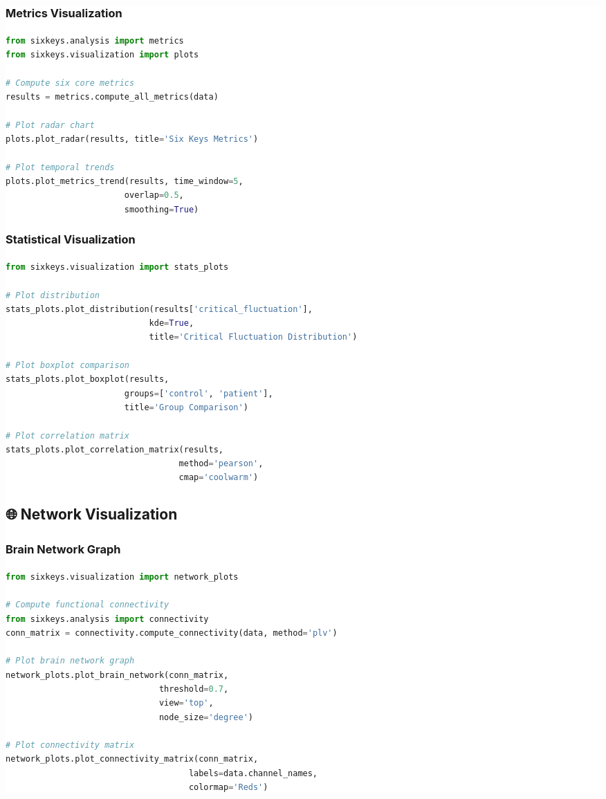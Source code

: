 ### Metrics Visualization

```python
from sixkeys.analysis import metrics
from sixkeys.visualization import plots

# Compute six core metrics
results = metrics.compute_all_metrics(data)

# Plot radar chart
plots.plot_radar(results, title='Six Keys Metrics')

# Plot temporal trends
plots.plot_metrics_trend(results, time_window=5, 
                        overlap=0.5, 
                        smoothing=True)
```

### Statistical Visualization

```python
from sixkeys.visualization import stats_plots

# Plot distribution
stats_plots.plot_distribution(results['critical_fluctuation'], 
                             kde=True, 
                             title='Critical Fluctuation Distribution')

# Plot boxplot comparison
stats_plots.plot_boxplot(results, 
                        groups=['control', 'patient'], 
                        title='Group Comparison')

# Plot correlation matrix
stats_plots.plot_correlation_matrix(results, 
                                   method='pearson', 
                                   cmap='coolwarm')
```

## 🌐 Network Visualization

### Brain Network Graph

```python
from sixkeys.visualization import network_plots

# Compute functional connectivity
from sixkeys.analysis import connectivity
conn_matrix = connectivity.compute_connectivity(data, method='plv')

# Plot brain network graph
network_plots.plot_brain_network(conn_matrix, 
                               threshold=0.7, 
                               view='top', 
                               node_size='degree')

# Plot connectivity matrix
network_plots.plot_connectivity_matrix(conn_matrix, 
                                     labels=data.channel_names, 
                                     colormap='Reds')
```
